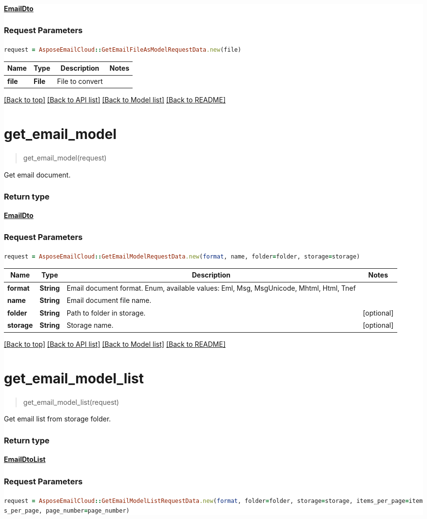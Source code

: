 [**EmailDto**](EmailDto.md)

### Request Parameters
```ruby
request = AsposeEmailCloud::GetEmailFileAsModelRequestData.new(file)
```

Name | Type | Description  | Notes
------------- | ------------- | ------------- | -------------
 **file** | **File**| File to convert | 

[[Back to top]](#) [[Back to API list]](README.md#documentation-for-api-endpoints) [[Back to Model list]](README.md#documentation-for-models) [[Back to README]](README.md)

<a name="get_email_model"></a>
# **get_email_model**
> get_email_model(request)

Get email document.             

### Return type

[**EmailDto**](EmailDto.md)

### Request Parameters
```ruby
request = AsposeEmailCloud::GetEmailModelRequestData.new(format, name, folder=folder, storage=storage)
```

Name | Type | Description  | Notes
------------- | ------------- | ------------- | -------------
 **format** | **String**| Email document format. Enum, available values: Eml, Msg, MsgUnicode, Mhtml, Html, Tnef | 
 **name** | **String**| Email document file name. | 
 **folder** | **String**| Path to folder in storage. | [optional] 
 **storage** | **String**| Storage name. | [optional] 

[[Back to top]](#) [[Back to API list]](README.md#documentation-for-api-endpoints) [[Back to Model list]](README.md#documentation-for-models) [[Back to README]](README.md)

<a name="get_email_model_list"></a>
# **get_email_model_list**
> get_email_model_list(request)

Get email list from storage folder.             

### Return type

[**EmailDtoList**](EmailDtoList.md)

### Request Parameters
```ruby
request = AsposeEmailCloud::GetEmailModelListRequestData.new(format, folder=folder, storage=storage, items_per_page=items_per_page, page_number=page_number)
```
